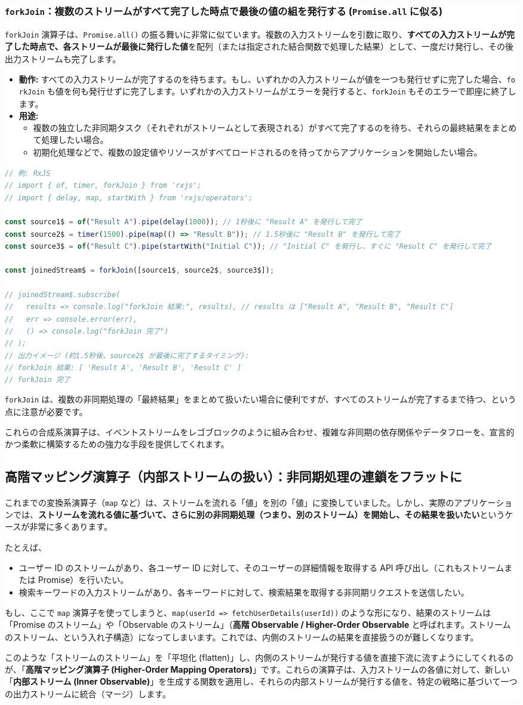 ### `forkJoin`：複数のストリームがすべて完了した時点で最後の値の組を発行する (`Promise.all` に似る)

`forkJoin` 演算子は、`Promise.all()` の振る舞いに非常に似ています。複数の入力ストリームを引数に取り、**すべての入力ストリームが完了した時点で、各ストリームが最後に発行した値**を配列（または指定された結合関数で処理した結果）として、一度だけ発行し、その後出力ストリームも完了します。

- **動作:** すべての入力ストリームが完了するのを待ちます。もし、いずれかの入力ストリームが値を一つも発行せずに完了した場合、`forkJoin` も値を何も発行せずに完了します。いずれかの入力ストリームがエラーを発行すると、`forkJoin` もそのエラーで即座に終了します。
- **用途:**
  - 複数の独立した非同期タスク（それぞれがストリームとして表現される）がすべて完了するのを待ち、それらの最終結果をまとめて処理したい場合。
  - 初期化処理などで、複数の設定値やリソースがすべてロードされるのを待ってからアプリケーションを開始したい場合。

```javascript
// 例: RxJS
// import { of, timer, forkJoin } from 'rxjs';
// import { delay, map, startWith } from 'rxjs/operators';

const source1$ = of("Result A").pipe(delay(1000)); // 1秒後に "Result A" を発行して完了
const source2$ = timer(1500).pipe(map(() => "Result B")); // 1.5秒後に "Result B" を発行して完了
const source3$ = of("Result C").pipe(startWith("Initial C")); // "Initial C" を発行し、すぐに "Result C" を発行して完了

const joinedStream$ = forkJoin([source1$, source2$, source3$]);

// joinedStream$.subscribe(
//   results => console.log("forkJoin 結果:", results), // results は ["Result A", "Result B", "Result C"]
//   err => console.error(err),
//   () => console.log("forkJoin 完了")
// );
// 出力イメージ (約1.5秒後、source2$ が最後に完了するタイミング):
// forkJoin 結果: [ 'Result A', 'Result B', 'Result C' ]
// forkJoin 完了
```

`forkJoin` は、複数の非同期処理の「最終結果」をまとめて扱いたい場合に便利ですが、すべてのストリームが完了するまで待つ、という点に注意が必要です。

これらの合成系演算子は、イベントストリームをレゴブロックのように組み合わせ、複雑な非同期の依存関係やデータフローを、宣言的かつ柔軟に構築するための強力な手段を提供してくれます。

## 高階マッピング演算子（内部ストリームの扱い）：非同期処理の連鎖をフラットに

これまでの変換系演算子（`map` など）は、ストリームを流れる「値」を別の「値」に変換していました。しかし、実際のアプリケーションでは、**ストリームを流れる値に基づいて、さらに別の非同期処理（つまり、別のストリーム）を開始し、その結果を扱いたい**というケースが非常に多くあります。

たとえば、

- ユーザー ID のストリームがあり、各ユーザー ID に対して、そのユーザーの詳細情報を取得する API 呼び出し（これもストリームまたは Promise）を行いたい。
- 検索キーワードの入力ストリームがあり、各キーワードに対して、検索結果を取得する非同期リクエストを送信したい。

もし、ここで `map` 演算子を使ってしまうと、`map(userId => fetchUserDetails(userId))` のような形になり、結果のストリームは「Promise のストリーム」や「Observable のストリーム」（**高階 Observable / Higher-Order Observable** と呼ばれます。ストリームのストリーム、という入れ子構造）になってしまいます。これでは、内側のストリームの結果を直接扱うのが難しくなります。

このような「ストリームのストリーム」を「平坦化 (flatten)」し、内側のストリームが発行する値を直接下流に流すようにしてくれるのが、「**高階マッピング演算子 (Higher-Order Mapping Operators)**」です。これらの演算子は、入力ストリームの各値に対して、新しい「**内部ストリーム (Inner Observable)**」を生成する関数を適用し、それらの内部ストリームが発行する値を、特定の戦略に基づいて一つの出力ストリームに統合（マージ）します。
